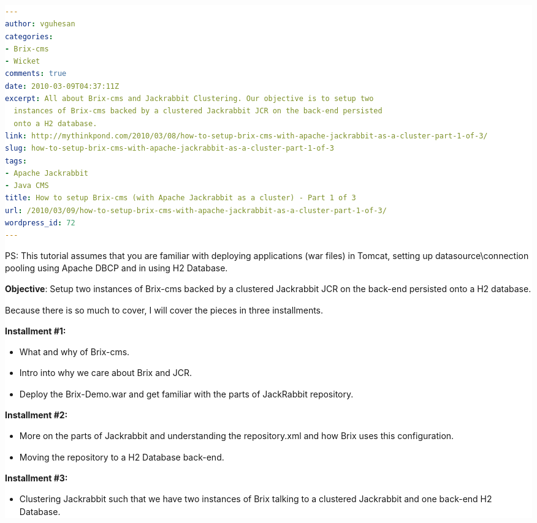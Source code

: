 ```yaml
---
author: vguhesan
categories:
- Brix-cms
- Wicket
comments: true
date: 2010-03-09T04:37:11Z
excerpt: All about Brix-cms and Jackrabbit Clustering. Our objective is to setup two
  instances of Brix-cms backed by a clustered Jackrabbit JCR on the back-end persisted
  onto a H2 database.
link: http://mythinkpond.com/2010/03/08/how-to-setup-brix-cms-with-apache-jackrabbit-as-a-cluster-part-1-of-3/
slug: how-to-setup-brix-cms-with-apache-jackrabbit-as-a-cluster-part-1-of-3
tags:
- Apache Jackrabbit
- Java CMS
title: How to setup Brix-cms (with Apache Jackrabbit as a cluster) - Part 1 of 3
url: /2010/03/09/how-to-setup-brix-cms-with-apache-jackrabbit-as-a-cluster-part-1-of-3/
wordpress_id: 72
---
```


PS: This tutorial assumes that you are familiar with deploying applications (war files) in Tomcat, setting up datasource\connection pooling using Apache DBCP and in using H2 Database.

**Objective**: Setup two instances of Brix-cms backed by a clustered Jackrabbit JCR on the back-end persisted onto a H2 database.

Because there is so much to cover, I will cover the pieces in three installments.

**Installment #1:**



	
  * What and why of Brix-cms.

	
  * Intro into why we care about Brix and JCR.

	
  * Deploy the Brix-Demo.war and get familiar with the parts of JackRabbit repository.


**Installment #2:**



	
  * More on the parts of Jackrabbit and understanding the repository.xml and how Brix uses this configuration.

	
  * Moving the repository to a H2 Database back-end.


**Installment #3:**



	
  * Clustering Jackrabbit such that we have two instances of Brix talking to a clustered Jackrabbit and one back-end H2 Database.
